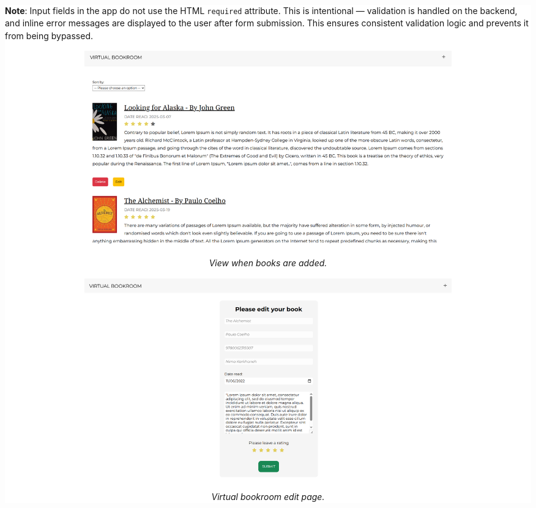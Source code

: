 **Note**: Input fields in the app do not use the HTML `required` attribute. This is intentional — validation is handled on the backend, and inline error messages are displayed to the user after form submission. This ensures consistent validation logic and prevents it from being bypassed.
<p align="center">
  <img src="public/images/books-screenshot.png" alt="Books" width="600" />
</p>
<p align="center"><em>View when books are added.</em></p>
<p align="center">
  <img src="public/images/editpage-screenshot.png" alt="Virtual bookroom edit page" width="600" />
</p>
<p align="center"><em>Virtual bookroom edit page.</em></p>  
<p align="center">
